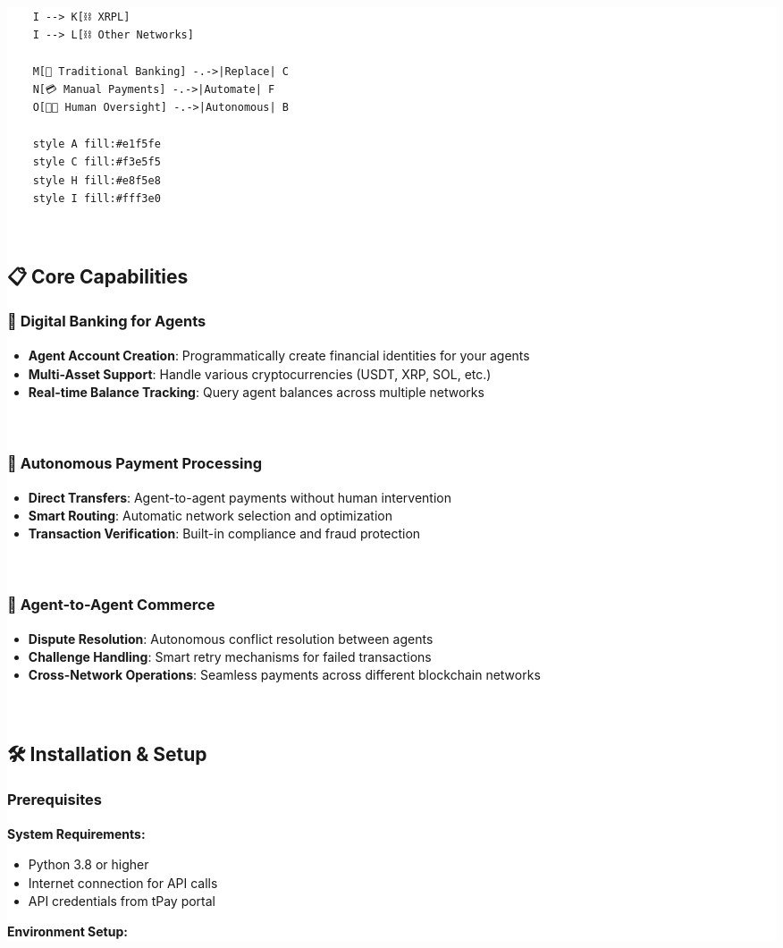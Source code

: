 ```mermaid
    I --> K[⛓️ XRPL]
    I --> L[⛓️ Other Networks]
    
    M[🏦 Traditional Banking] -.->|Replace| C
    N[💳 Manual Payments] -.->|Automate| F
    O[👨‍💼 Human Oversight] -.->|Autonomous| B
    
    style A fill:#e1f5fe
    style C fill:#f3e5f5
    style H fill:#e8f5e8
    style I fill:#fff3e0
```

<br />

## 📋 Core Capabilities

### 🏦 **Digital Banking for Agents**

* **Agent Account Creation**: Programmatically create financial identities for your agents
* **Multi-Asset Support**: Handle various cryptocurrencies (USDT, XRP, SOL, etc.)
* **Real-time Balance Tracking**: Query agent balances across multiple networks

<br />

### 💸 **Autonomous Payment Processing**

* **Direct Transfers**: Agent-to-agent payments without human intervention
* **Smart Routing**: Automatic network selection and optimization
* **Transaction Verification**: Built-in compliance and fraud protection

<br />

### 🤝 **Agent-to-Agent Commerce**

* **Dispute Resolution**: Autonomous conflict resolution between agents
* **Challenge Handling**: Smart retry mechanisms for failed transactions
* **Cross-Network Operations**: Seamless payments across different blockchain networks

<br />

## 🛠️ Installation & Setup

### Prerequisites

**System Requirements:**

* Python 3.8 or higher
* Internet connection for API calls
* API credentials from tPay portal

**Environment Setup:**

